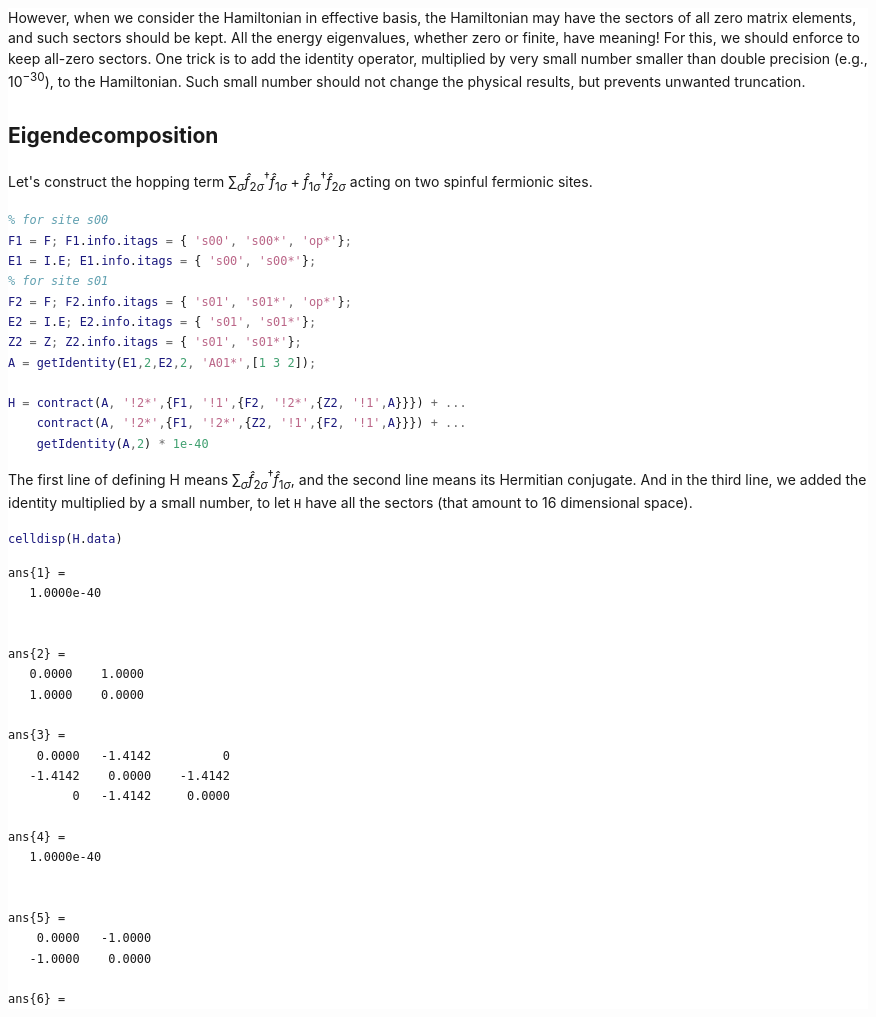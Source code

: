 However, when we consider the Hamiltonian in effective basis, the Hamiltonian may have the sectors of all zero matrix elements, and such sectors should be kept. All the energy eigenvalues, whether zero or finite, have meaning! For this, we should enforce to keep all-zero sectors. One trick is to add the identity operator, multiplied by very small number smaller than double precision (e.g., $10^{-30}$), to the Hamiltonian. Such small number should not change the physical results, but prevents unwanted truncation.

## Eigendecomposition

Let's construct the hopping term $\sum_{\sigma } {\hat{f} }_{2\sigma }^{\dagger } {\hat{f} }_{1\sigma } +{\hat{f} }_{1\sigma }^{\dagger } {\hat{f} }_{2\sigma }$ acting on two spinful fermionic sites.

```matlab
% for site s00
F1 = F; F1.info.itags = { 's00', 's00*', 'op*'};
E1 = I.E; E1.info.itags = { 's00', 's00*'};
% for site s01
F2 = F; F2.info.itags = { 's01', 's01*', 'op*'};
E2 = I.E; E2.info.itags = { 's01', 's01*'};
Z2 = Z; Z2.info.itags = { 's01', 's01*'};
A = getIdentity(E1,2,E2,2, 'A01*',[1 3 2]);

H = contract(A, '!2*',{F1, '!1',{F2, '!2*',{Z2, '!1',A}}}) + ...
    contract(A, '!2*',{F1, '!2*',{Z2, '!1',{F2, '!1',A}}}) + ...
    getIdentity(A,2) * 1e-40
```

The first line of defining H means $\sum_{\sigma } {\hat{f} }_{2\sigma }^{\dagger } {\hat{f} }_{1\sigma }$, and the second line means its Hermitian conjugate. And in the third line, we added the identity multiplied by a small number, to let `H` have all the sectors (that amount to 16 dimensional space).


```matlab
celldisp(H.data)
```

<span style="font-family: monospace; font-size:.85em">ans{1} = <br>
&nbsp;&nbsp;&nbsp;1.0000e-40<br>
<br>
<br>
ans{2} = <br>
&nbsp;&nbsp;&nbsp;0.0000&nbsp;&nbsp;&nbsp;&nbsp;1.0000<br>
&nbsp;&nbsp;&nbsp;1.0000&nbsp;&nbsp;&nbsp;&nbsp;0.0000
<br>
<br>
ans{3} = <br>
&nbsp;&nbsp;&nbsp;&nbsp;0.0000&nbsp;&nbsp;&nbsp;-1.4142&nbsp;&nbsp;&nbsp;&nbsp;&nbsp;&nbsp;&nbsp;&nbsp;&nbsp;&nbsp;0<br>
&nbsp;&nbsp;&nbsp;-1.4142&nbsp;&nbsp;&nbsp;&nbsp;0.0000&nbsp;&nbsp;&nbsp;&nbsp;-1.4142<br>&nbsp;&nbsp;&nbsp;&nbsp;&nbsp;&nbsp;&nbsp;&nbsp;&nbsp;0&nbsp;&nbsp;&nbsp;-1.4142&nbsp;&nbsp;&nbsp;&nbsp;&nbsp;0.0000
<br>
<br>
ans{4} = <br>
&nbsp;&nbsp;&nbsp;1.0000e-40<br>
<br>
<br>
ans{5} = <br>
&nbsp;&nbsp;&nbsp;&nbsp;0.0000&nbsp;&nbsp;&nbsp;-1.0000<br>
&nbsp;&nbsp;&nbsp;-1.0000&nbsp;&nbsp;&nbsp;&nbsp;0.0000
<br>
<br>
ans{6} = <br>
